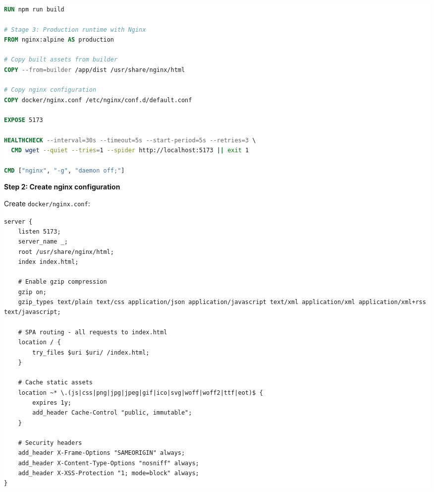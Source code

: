 ```dockerfile
RUN npm run build

# Stage 3: Production runtime with Nginx
FROM nginx:alpine AS production

# Copy built assets from builder
COPY --from=builder /app/dist /usr/share/nginx/html

# Copy nginx configuration
COPY docker/nginx.conf /etc/nginx/conf.d/default.conf

EXPOSE 5173

HEALTHCHECK --interval=30s --timeout=5s --start-period=5s --retries=3 \
  CMD wget --quiet --tries=1 --spider http://localhost:5173 || exit 1

CMD ["nginx", "-g", "daemon off;"]
```

**Step 2: Create nginx configuration**

Create `docker/nginx.conf`:

```nginx
server {
    listen 5173;
    server_name _;
    root /usr/share/nginx/html;
    index index.html;

    # Enable gzip compression
    gzip on;
    gzip_types text/plain text/css application/json application/javascript text/xml application/xml application/xml+rss text/javascript;

    # SPA routing - all requests to index.html
    location / {
        try_files $uri $uri/ /index.html;
    }

    # Cache static assets
    location ~* \.(js|css|png|jpg|jpeg|gif|ico|svg|woff|woff2|ttf|eot)$ {
        expires 1y;
        add_header Cache-Control "public, immutable";
    }

    # Security headers
    add_header X-Frame-Options "SAMEORIGIN" always;
    add_header X-Content-Type-Options "nosniff" always;
    add_header X-XSS-Protection "1; mode=block" always;
}
```
